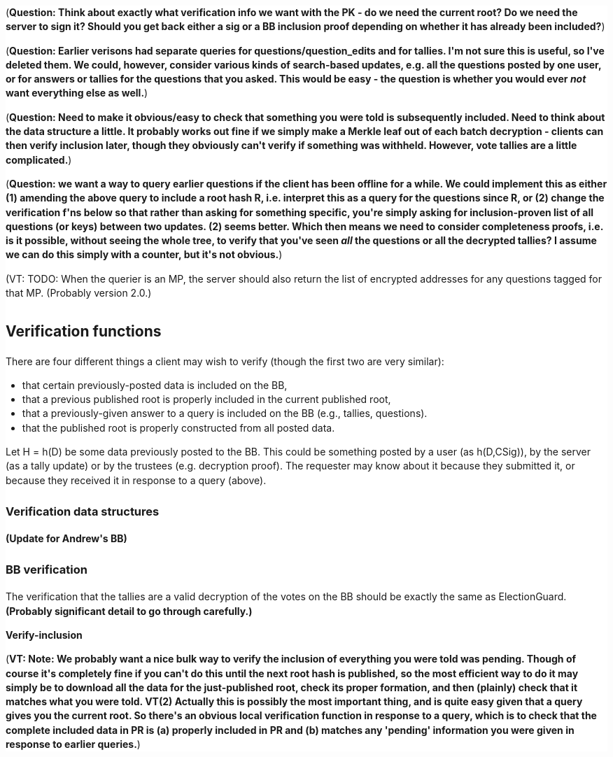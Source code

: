 (**Question: Think about exactly what verification info we want with the PK - do we need the current root? Do we need the server to sign it? Should you get back either a sig or a BB inclusion proof depending on whether it has already been included?**)

(**Question: Earlier verisons had separate queries for questions/question_edits and for tallies.  I'm not sure this is useful, so I've deleted them. We could, however, consider various kinds of search-based updates, e.g. all the questions posted by one user, or for answers or tallies for the questions that you asked. This would be easy - the question is whether you would ever _not_ want everything else as well.**)

(**Question: Need to make it obvious/easy to check that something you were told is subsequently included. Need to think about the data structure a little.  It probably works out fine if we simply make a Merkle leaf out of each batch decryption - clients can then verify inclusion later, though they obviously can't verify if something was withheld. However, vote tallies are a little complicated.**)

(**Question: we want a way to query earlier questions if the client has been offline for a while. We could implement this as either (1) amending the above query to include a root hash R, i.e. interpret this as a query for the questions since R, or (2) change the verification f'ns below so that rather than asking for something specific, you're simply asking for inclusion-proven list of all questions (or keys) between two updates.  (2) seems better. Which then means we need to consider completeness proofs, i.e. is it possible, without seeing the whole tree, to verify that you've seen _all_ the questions or all the decrypted tallies?  I assume we can do this simply with a counter, but it's not obvious.**)

(VT: TODO: When the querier is an MP, the server should also return the list of encrypted addresses for any questions tagged for that MP. (Probably version 2.0.)

## Verification functions
There are four different things a client may wish to verify (though the first two are very similar):

- that certain previously-posted data is included on the BB,
- that a previous published root is properly included in the current published root,
- that a previously-given answer to a query is included on the BB (e.g., tallies, questions). 
- that the published root is properly constructed from all posted data.

Let H = h(D) be some data previously posted to the BB. This could be something posted by a user (as h(D,CSig)), by the server (as a tally update) or by the trustees (e.g. decryption proof). The requester may know about it because they submitted it, or because they received it in response to a query (above).

### Verification data structures

**(Update for Andrew's BB)**

### BB verification

The verification that the tallies are a valid decryption of the votes on the BB should be exactly the same as ElectionGuard.  **(Probably significant detail to go through carefully.)**


**Verify-inclusion**


(**VT: Note: We probably want a nice bulk way to verify the inclusion of everything you were told was pending.  Though of course it's completely fine if you can't do this until the next root hash is published, so the most efficient way to do it may simply be to download all the data for the just-published root, check its proper formation, and then (plainly) check that it matches what you were told. VT(2) Actually this is possibly the most important thing, and is quite easy given that a query gives you the current root.  So there's an obvious local verification function in response to a query, which is to check that the complete included data in PR is (a) properly included in PR and (b) matches any 'pending' information you were given in response to earlier queries.**)
